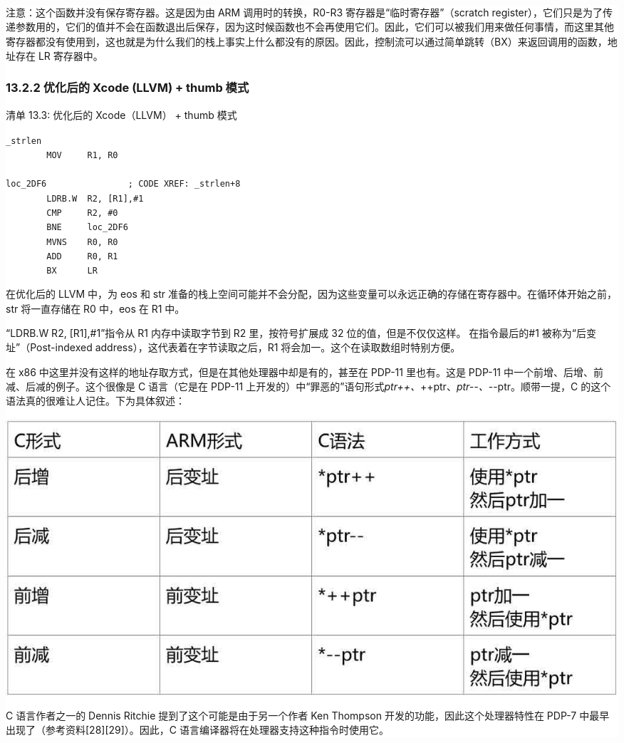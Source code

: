 注意：这个函数并没有保存寄存器。这是因为由 ARM 调用时的转换，R0-R3 寄存器是“临时寄存器”（scratch register），它们只是为了传递参数用的，它们的值并不会在函数退出后保存，因为这时候函数也不会再使用它们。因此，它们可以被我们用来做任何事情，而这里其他寄存器都没有使用到，这也就是为什么我们的栈上事实上什么都没有的原因。因此，控制流可以通过简单跳转（BX）来返回调用的函数，地址存在 LR 寄存器中。

### 13.2.2 优化后的 Xcode (LLVM) + thumb 模式

清单 13.3: 优化后的 Xcode（LLVM） + thumb 模式

```
_strlen
        MOV     R1, R0

loc_2DF6                ; CODE XREF: _strlen+8
        LDRB.W  R2, [R1],#1
        CMP     R2, #0
        BNE     loc_2DF6
        MVNS    R0, R0
        ADD     R0, R1
        BX      LR

```

在优化后的 LLVM 中，为 eos 和 str 准备的栈上空间可能并不会分配，因为这些变量可以永远正确的存储在寄存器中。在循环体开始之前，str 将一直存储在 R0 中，eos 在 R1 中。

“LDRB.W R2, [R1],#1”指令从 R1 内存中读取字节到 R2 里，按符号扩展成 32 位的值，但是不仅仅这样。 在指令最后的#1 被称为“后变址”（Post-indexed address），这代表着在字节读取之后，R1 将会加一。这个在读取数组时特别方便。

在 x86 中这里并没有这样的地址存取方式，但是在其他处理器中却是有的，甚至在 PDP-11 里也有。这是 PDP-11 中一个前增、后增、前减、后减的例子。这个很像是 C 语言（它是在 PDP-11 上开发的）中“罪恶的”语句形式*ptr++、*++ptr、*ptr--、*--ptr。顺带一提，C 的这个语法真的很难让人记住。下为具体叙述：

![enter image description here](img/img9_u30_jpg.jpg)

C 语言作者之一的 Dennis Ritchie 提到了这个可能是由于另一个作者 Ken Thompson 开发的功能，因此这个处理器特性在 PDP-7 中最早出现了（参考资料[28][29]）。因此，C 语言编译器将在处理器支持这种指令时使用它。
